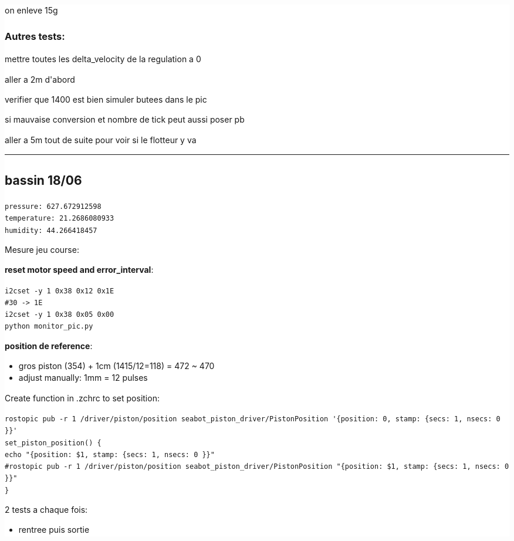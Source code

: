 on enleve 15g



### Autres tests:

mettre toutes les delta_velocity de la regulation a 0

aller a 2m d'abord

verifier que 1400 est bien 
simuler butees dans le pic

si mauvaise conversion et nombre de tick peut aussi poser pb

aller a 5m tout de suite pour voir si le flotteur y va



---

## bassin 18/06

```
pressure: 627.672912598
temperature: 21.2686080933
humidity: 44.266418457
```

Mesure jeu course:

**reset motor speed and error_interval**:

```
i2cset -y 1 0x38 0x12 0x1E
#30 -> 1E
i2cset -y 1 0x38 0x05 0x00
python monitor_pic.py
```

**position de reference**: 

- gros piston (354) + 1cm (1415/12=118) = 472 ~ 470
- adjust manually: 1mm = 12 pulses

Create function in .zchrc to set position:

```
rostopic pub -r 1 /driver/piston/position seabot_piston_driver/PistonPosition '{position: 0, stamp: {secs: 1, nsecs: 0 }}'
set_piston_position() {
echo "{position: $1, stamp: {secs: 1, nsecs: 0 }}"
#rostopic pub -r 1 /driver/piston/position seabot_piston_driver/PistonPosition "{position: $1, stamp: {secs: 1, nsecs: 0 }}"
}
```

2 tests a chaque fois:

- rentree puis sortie
